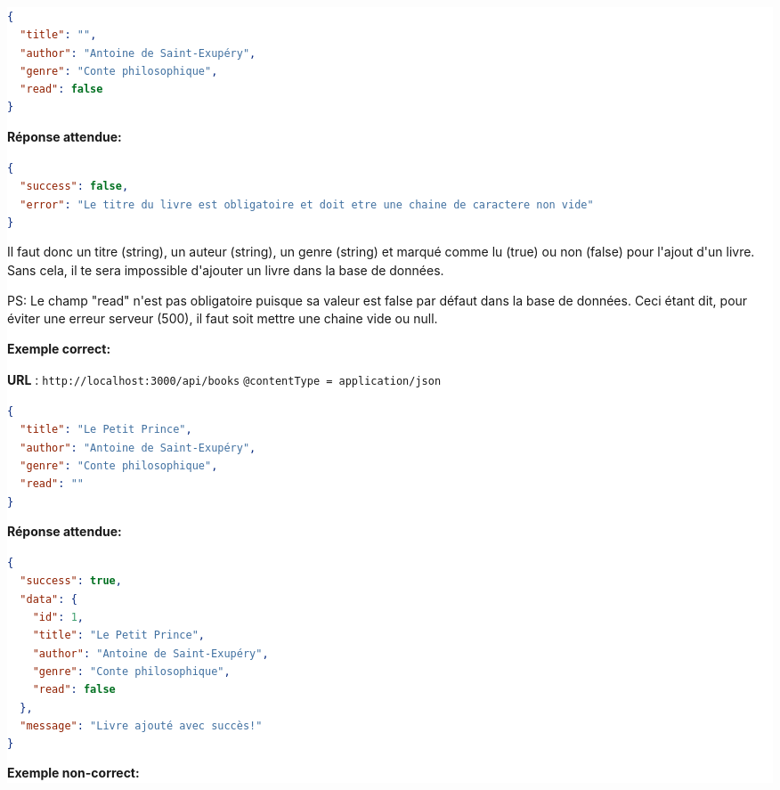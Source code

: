 ```json
{
  "title": "",
  "author": "Antoine de Saint-Exupéry",
  "genre": "Conte philosophique",
  "read": false
}
```

**Réponse attendue:**

```json
{
  "success": false,
  "error": "Le titre du livre est obligatoire et doit etre une chaine de caractere non vide"
}
```

Il faut donc un titre (string), un auteur (string), un genre (string) et marqué comme lu (true) ou non (false) pour l'ajout d'un livre. Sans cela, il te sera impossible d'ajouter un livre dans la base de données.

PS: Le champ "read" n'est pas obligatoire puisque sa valeur est false par défaut dans la base de données. Ceci étant dit, pour éviter une erreur serveur (500), il faut soit mettre une chaine vide ou null.

**Exemple correct:**

**URL** : `http://localhost:3000/api/books`
`@contentType = application/json`

```json
{
  "title": "Le Petit Prince",
  "author": "Antoine de Saint-Exupéry",
  "genre": "Conte philosophique",
  "read": ""
}
```

**Réponse attendue:**

```json
{
  "success": true,
  "data": {
    "id": 1,
    "title": "Le Petit Prince",
    "author": "Antoine de Saint-Exupéry",
    "genre": "Conte philosophique",
    "read": false
  },
  "message": "Livre ajouté avec succès!"
}
```

**Exemple non-correct:**
